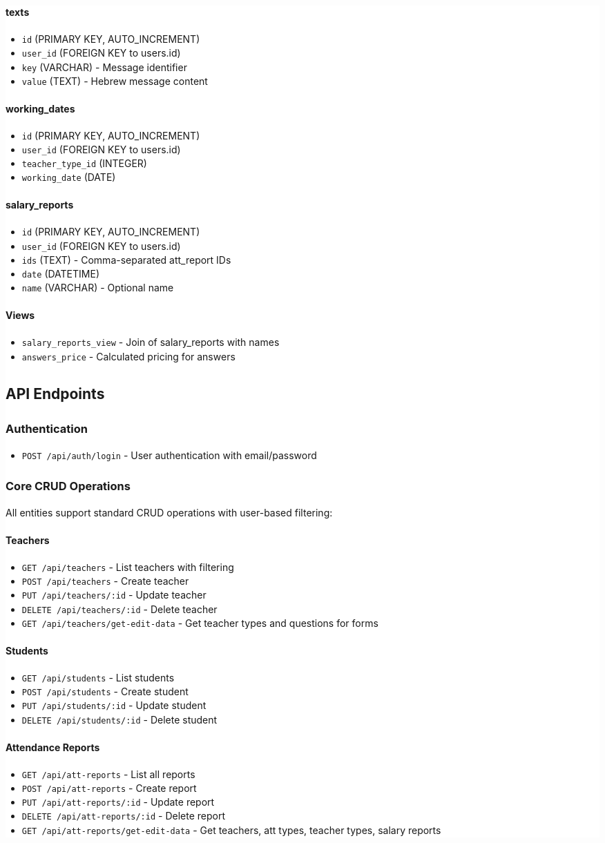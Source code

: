 #### texts
- `id` (PRIMARY KEY, AUTO_INCREMENT)
- `user_id` (FOREIGN KEY to users.id)
- `key` (VARCHAR) - Message identifier
- `value` (TEXT) - Hebrew message content

#### working_dates
- `id` (PRIMARY KEY, AUTO_INCREMENT)
- `user_id` (FOREIGN KEY to users.id)
- `teacher_type_id` (INTEGER)
- `working_date` (DATE)

#### salary_reports
- `id` (PRIMARY KEY, AUTO_INCREMENT)
- `user_id` (FOREIGN KEY to users.id)
- `ids` (TEXT) - Comma-separated att_report IDs
- `date` (DATETIME)
- `name` (VARCHAR) - Optional name

#### Views
- `salary_reports_view` - Join of salary_reports with names
- `answers_price` - Calculated pricing for answers

## API Endpoints

### Authentication
- `POST /api/auth/login` - User authentication with email/password

### Core CRUD Operations
All entities support standard CRUD operations with user-based filtering:

#### Teachers
- `GET /api/teachers` - List teachers with filtering
- `POST /api/teachers` - Create teacher
- `PUT /api/teachers/:id` - Update teacher
- `DELETE /api/teachers/:id` - Delete teacher
- `GET /api/teachers/get-edit-data` - Get teacher types and questions for forms

#### Students
- `GET /api/students` - List students
- `POST /api/students` - Create student
- `PUT /api/students/:id` - Update student
- `DELETE /api/students/:id` - Delete student

#### Attendance Reports
- `GET /api/att-reports` - List all reports
- `POST /api/att-reports` - Create report
- `PUT /api/att-reports/:id` - Update report
- `DELETE /api/att-reports/:id` - Delete report
- `GET /api/att-reports/get-edit-data` - Get teachers, att types, teacher types, salary reports

